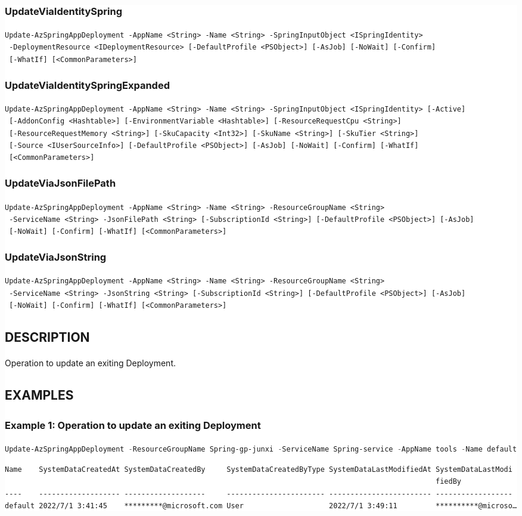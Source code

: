 ### UpdateViaIdentitySpring
```
Update-AzSpringAppDeployment -AppName <String> -Name <String> -SpringInputObject <ISpringIdentity>
 -DeploymentResource <IDeploymentResource> [-DefaultProfile <PSObject>] [-AsJob] [-NoWait] [-Confirm]
 [-WhatIf] [<CommonParameters>]
```

### UpdateViaIdentitySpringExpanded
```
Update-AzSpringAppDeployment -AppName <String> -Name <String> -SpringInputObject <ISpringIdentity> [-Active]
 [-AddonConfig <Hashtable>] [-EnvironmentVariable <Hashtable>] [-ResourceRequestCpu <String>]
 [-ResourceRequestMemory <String>] [-SkuCapacity <Int32>] [-SkuName <String>] [-SkuTier <String>]
 [-Source <IUserSourceInfo>] [-DefaultProfile <PSObject>] [-AsJob] [-NoWait] [-Confirm] [-WhatIf]
 [<CommonParameters>]
```

### UpdateViaJsonFilePath
```
Update-AzSpringAppDeployment -AppName <String> -Name <String> -ResourceGroupName <String>
 -ServiceName <String> -JsonFilePath <String> [-SubscriptionId <String>] [-DefaultProfile <PSObject>] [-AsJob]
 [-NoWait] [-Confirm] [-WhatIf] [<CommonParameters>]
```

### UpdateViaJsonString
```
Update-AzSpringAppDeployment -AppName <String> -Name <String> -ResourceGroupName <String>
 -ServiceName <String> -JsonString <String> [-SubscriptionId <String>] [-DefaultProfile <PSObject>] [-AsJob]
 [-NoWait] [-Confirm] [-WhatIf] [<CommonParameters>]
```

## DESCRIPTION
Operation to update an exiting Deployment.

## EXAMPLES

### Example 1: Operation to update an exiting Deployment
```powershell
Update-AzSpringAppDeployment -ResourceGroupName Spring-gp-junxi -ServiceName Spring-service -AppName tools -Name default
```

```output
Name    SystemDataCreatedAt SystemDataCreatedBy     SystemDataCreatedByType SystemDataLastModifiedAt SystemDataLastModi
                                                                                                     fiedBy
----    ------------------- -------------------     ----------------------- ------------------------ ------------------
default 2022/7/1 3:41:45    *********@microsoft.com User                    2022/7/1 3:49:11         **********@microso…
```
